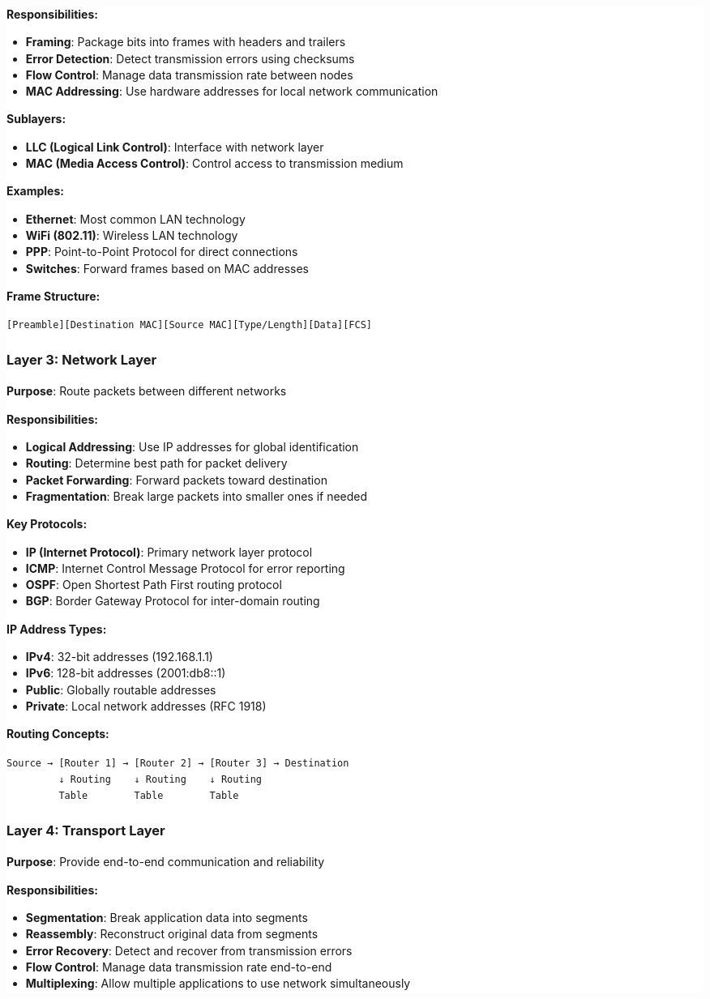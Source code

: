**Responsibilities:**
- **Framing**: Package bits into frames with headers and trailers
- **Error Detection**: Detect transmission errors using checksums
- **Flow Control**: Manage data transmission rate between nodes
- **MAC Addressing**: Use hardware addresses for local network communication

**Sublayers:**
- **LLC (Logical Link Control)**: Interface with network layer
- **MAC (Media Access Control)**: Control access to transmission medium

**Examples:**
- **Ethernet**: Most common LAN technology
- **WiFi (802.11)**: Wireless LAN technology
- **PPP**: Point-to-Point Protocol for direct connections
- **Switches**: Forward frames based on MAC addresses

**Frame Structure:**
```
[Preamble][Destination MAC][Source MAC][Type/Length][Data][FCS]
```

### Layer 3: Network Layer

**Purpose**: Route packets between different networks

**Responsibilities:**
- **Logical Addressing**: Use IP addresses for global identification
- **Routing**: Determine best path for packet delivery
- **Packet Forwarding**: Forward packets toward destination
- **Fragmentation**: Break large packets into smaller ones if needed

**Key Protocols:**
- **IP (Internet Protocol)**: Primary network layer protocol
- **ICMP**: Internet Control Message Protocol for error reporting
- **OSPF**: Open Shortest Path First routing protocol
- **BGP**: Border Gateway Protocol for inter-domain routing

**IP Address Types:**
- **IPv4**: 32-bit addresses (192.168.1.1)
- **IPv6**: 128-bit addresses (2001:db8::1)
- **Public**: Globally routable addresses
- **Private**: Local network addresses (RFC 1918)

**Routing Concepts:**
```
Source → [Router 1] → [Router 2] → [Router 3] → Destination
         ↓ Routing    ↓ Routing    ↓ Routing
         Table        Table        Table
```

### Layer 4: Transport Layer

**Purpose**: Provide end-to-end communication and reliability

**Responsibilities:**
- **Segmentation**: Break application data into segments
- **Reassembly**: Reconstruct original data from segments
- **Error Recovery**: Detect and recover from transmission errors
- **Flow Control**: Manage data transmission rate end-to-end
- **Multiplexing**: Allow multiple applications to use network simultaneously
